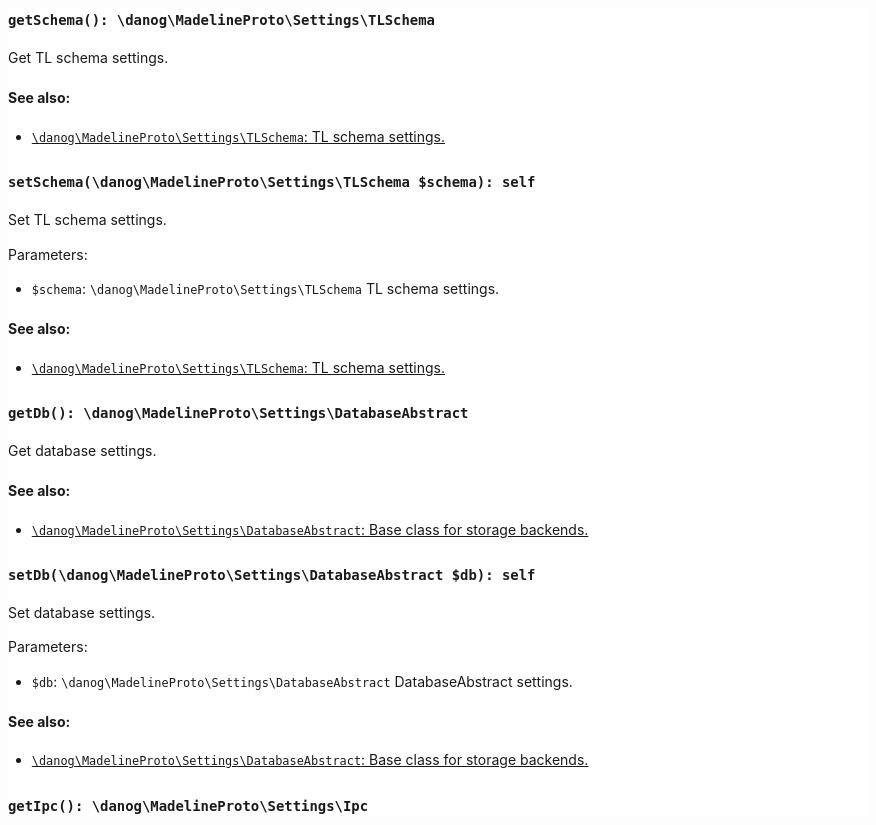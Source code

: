 


### `getSchema(): \danog\MadelineProto\Settings\TLSchema`

Get TL schema settings.


#### See also: 
* [`\danog\MadelineProto\Settings\TLSchema`: TL schema settings.](./Settings/TLSchema.html)




### `setSchema(\danog\MadelineProto\Settings\TLSchema $schema): self`

Set TL schema settings.


Parameters:

* `$schema`: `\danog\MadelineProto\Settings\TLSchema` TL schema settings.  


#### See also: 
* [`\danog\MadelineProto\Settings\TLSchema`: TL schema settings.](./Settings/TLSchema.html)




### `getDb(): \danog\MadelineProto\Settings\DatabaseAbstract`

Get database settings.


#### See also: 
* [`\danog\MadelineProto\Settings\DatabaseAbstract`: Base class for storage backends.](./Settings/DatabaseAbstract.html)




### `setDb(\danog\MadelineProto\Settings\DatabaseAbstract $db): self`

Set database settings.


Parameters:

* `$db`: `\danog\MadelineProto\Settings\DatabaseAbstract` DatabaseAbstract settings.  


#### See also: 
* [`\danog\MadelineProto\Settings\DatabaseAbstract`: Base class for storage backends.](./Settings/DatabaseAbstract.html)




### `getIpc(): \danog\MadelineProto\Settings\Ipc`
